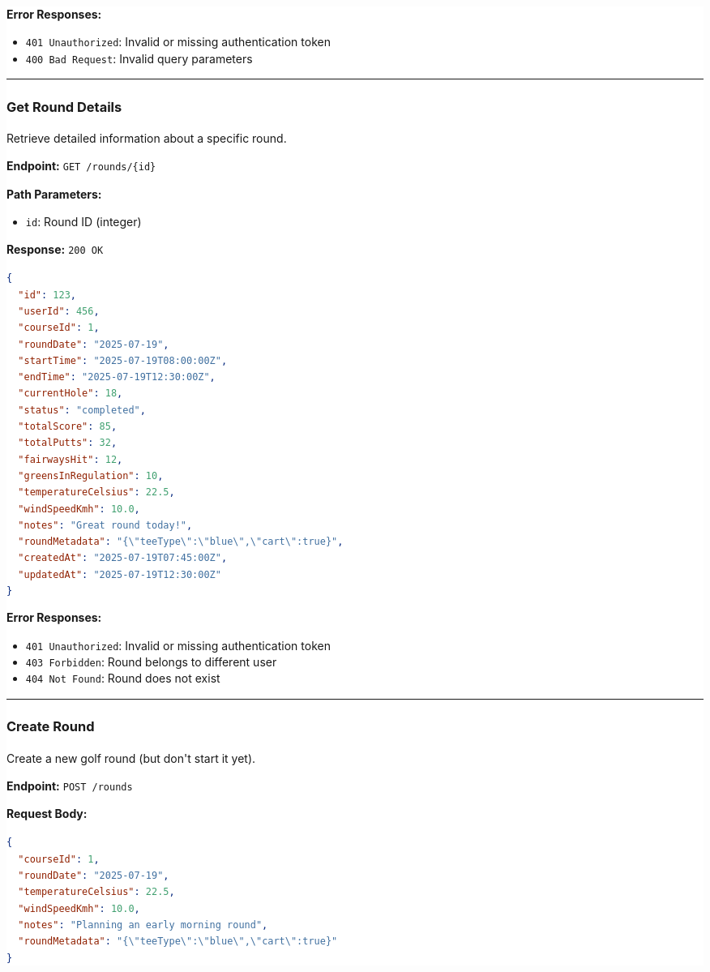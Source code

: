 **Error Responses:**
- `401 Unauthorized`: Invalid or missing authentication token
- `400 Bad Request`: Invalid query parameters

---

### Get Round Details
Retrieve detailed information about a specific round.

**Endpoint:** `GET /rounds/{id}`

**Path Parameters:**
- `id`: Round ID (integer)

**Response:** `200 OK`
```json
{
  "id": 123,
  "userId": 456,
  "courseId": 1,
  "roundDate": "2025-07-19",
  "startTime": "2025-07-19T08:00:00Z",
  "endTime": "2025-07-19T12:30:00Z",
  "currentHole": 18,
  "status": "completed",
  "totalScore": 85,
  "totalPutts": 32,
  "fairwaysHit": 12,
  "greensInRegulation": 10,
  "temperatureCelsius": 22.5,
  "windSpeedKmh": 10.0,
  "notes": "Great round today!",
  "roundMetadata": "{\"teeType\":\"blue\",\"cart\":true}",
  "createdAt": "2025-07-19T07:45:00Z",
  "updatedAt": "2025-07-19T12:30:00Z"
}
```

**Error Responses:**
- `401 Unauthorized`: Invalid or missing authentication token
- `403 Forbidden`: Round belongs to different user
- `404 Not Found`: Round does not exist

---

### Create Round
Create a new golf round (but don't start it yet).

**Endpoint:** `POST /rounds`

**Request Body:**
```json
{
  "courseId": 1,
  "roundDate": "2025-07-19",
  "temperatureCelsius": 22.5,
  "windSpeedKmh": 10.0,
  "notes": "Planning an early morning round",
  "roundMetadata": "{\"teeType\":\"blue\",\"cart\":true}"
}
```
